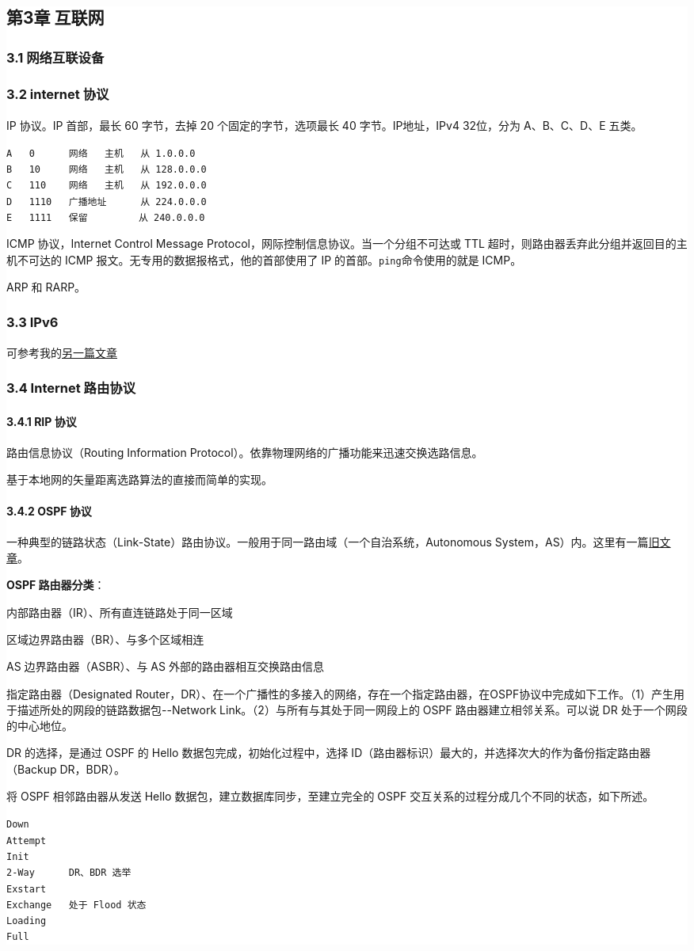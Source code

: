 ## 第3章 互联网

### 3.1 网络互联设备

### 3.2 internet 协议

IP 协议。IP 首部，最长 60 字节，去掉 20 个固定的字节，选项最长 40 字节。IP地址，IPv4 32位，分为 A、B、C、D、E 五类。

```
A   0      网络   主机   从 1.0.0.0
B   10     网络   主机   从 128.0.0.0
C   110    网络   主机   从 192.0.0.0
D   1110   广播地址      从 224.0.0.0
E   1111   保留         从 240.0.0.0
```

ICMP 协议，Internet Control Message Protocol，网际控制信息协议。当一个分组不可达或 TTL 超时，则路由器丢弃此分组并返回目的主机不可达的 ICMP 报文。无专用的数据报格式，他的首部使用了 IP 的首部。`ping`命令使用的就是 ICMP。

ARP 和 RARP。

### 3.3 IPv6

可参考我的[另一篇文章](../mdcn/ipv6.html)

### 3.4 Internet 路由协议

#### 3.4.1 RIP 协议

路由信息协议（Routing Information Protocol）。依靠物理网络的广播功能来迅速交换选路信息。

基于本地网的矢量距离选路算法的直接而简单的实现。

#### 3.4.2 OSPF 协议

一种典型的链路状态（Link-State）路由协议。一般用于同一路由域（一个自治系统，Autonomous System，AS）内。这里有一篇[旧文章](../mdcn/ospf.html)。

**OSPF 路由器分类**：

内部路由器（IR）、所有直连链路处于同一区域

区域边界路由器（BR）、与多个区域相连

AS 边界路由器（ASBR）、与 AS 外部的路由器相互交换路由信息

指定路由器（Designated Router，DR）、在一个广播性的多接入的网络，存在一个指定路由器，在OSPF协议中完成如下工作。（1）产生用于描述所处的网段的链路数据包--Network Link。（2）与所有与其处于同一网段上的 OSPF 路由器建立相邻关系。可以说 DR 处于一个网段的中心地位。

DR 的选择，是通过 OSPF 的 Hello 数据包完成，初始化过程中，选择 ID（路由器标识）最大的，并选择次大的作为备份指定路由器（Backup DR，BDR）。

将 OSPF 相邻路由器从发送 Hello 数据包，建立数据库同步，至建立完全的 OSPF 交互关系的过程分成几个不同的状态，如下所述。

```
Down
Attempt
Init
2-Way      DR、BDR 选举
Exstart
Exchange   处于 Flood 状态
Loading
Full
```
